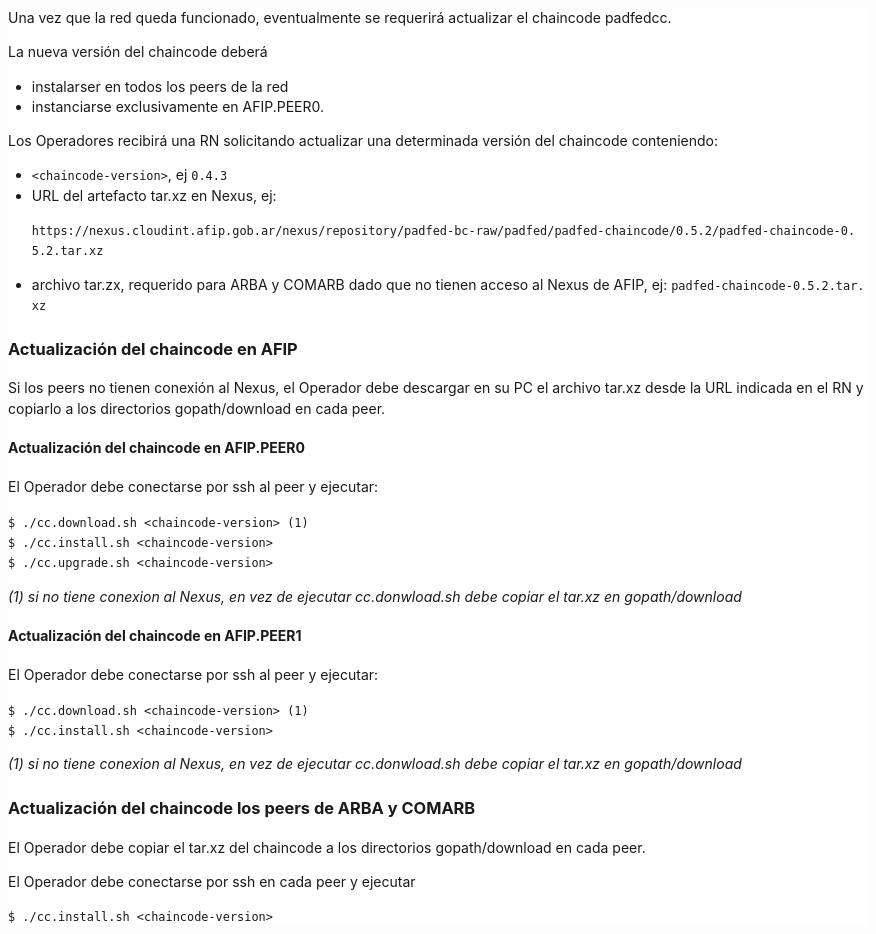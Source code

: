 Una vez que la red queda funcionado, eventualmente se requerirá actualizar el chaincode padfedcc.

La nueva versión del chaincode deberá

* instalarser en todos los peers de la red
* instanciarse exclusivamente en AFIP.PEER0.

Los Operadores recibirá una RN solicitando actualizar una determinada versión del chaincode conteniendo:

* ``<chaincode-version>``, ej ``0.4.3``
* URL del artefacto tar.xz en Nexus, ej:
    ```
    https://nexus.cloudint.afip.gob.ar/nexus/repository/padfed-bc-raw/padfed/padfed-chaincode/0.5.2/padfed-chaincode-0.5.2.tar.xz
    ```
* archivo tar.zx, requerido para ARBA y COMARB dado que no tienen acceso al Nexus de AFIP, ej: ``padfed-chaincode-0.5.2.tar.xz``

### Actualización del chaincode en AFIP

Si los peers no tienen conexión al Nexus, el Operador debe descargar en su PC el archivo tar.xz desde la URL indicada en el RN y copiarlo a los directorios gopath/download en cada peer.

#### Actualización del chaincode en AFIP.PEER0

El Operador debe conectarse por ssh al peer y ejecutar:

    $ ./cc.download.sh <chaincode-version> (1)
    $ ./cc.install.sh <chaincode-version>
    $ ./cc.upgrade.sh <chaincode-version>

_(1) si no tiene conexion al Nexus, en vez de ejecutar cc.donwload.sh debe copiar el tar.xz en gopath/download_

#### Actualización del chaincode en AFIP.PEER1

El Operador debe conectarse por ssh al peer y ejecutar:

    $ ./cc.download.sh <chaincode-version> (1)
    $ ./cc.install.sh <chaincode-version>

_(1) si no tiene conexion al Nexus, en vez de ejecutar cc.donwload.sh debe copiar el tar.xz en gopath/download_

### Actualización del chaincode los peers de ARBA y COMARB

El Operador debe copiar el tar.xz del chaincode a los directorios gopath/download en cada peer.

El Operador debe conectarse por ssh en cada peer y ejecutar

    $ ./cc.install.sh <chaincode-version>
